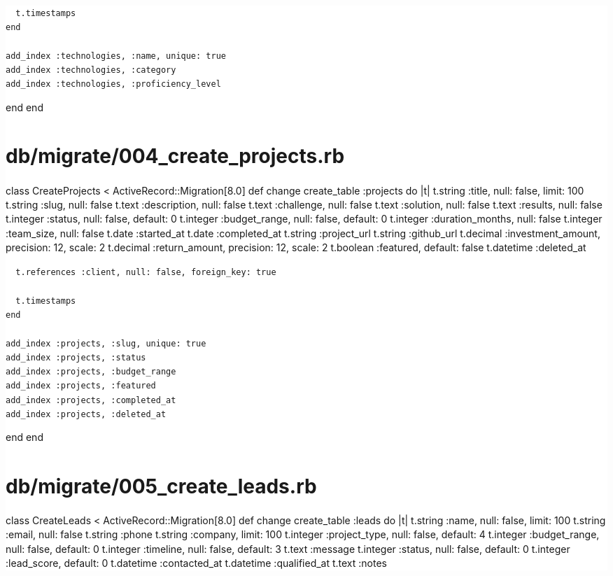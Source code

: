       t.timestamps
    end
    
    add_index :technologies, :name, unique: true
    add_index :technologies, :category
    add_index :technologies, :proficiency_level
  end
end

# db/migrate/004_create_projects.rb
class CreateProjects < ActiveRecord::Migration[8.0]
  def change
    create_table :projects do |t|
      t.string :title, null: false, limit: 100
      t.string :slug, null: false
      t.text :description, null: false
      t.text :challenge, null: false
      t.text :solution, null: false
      t.text :results, null: false
      t.integer :status, null: false, default: 0
      t.integer :budget_range, null: false, default: 0
      t.integer :duration_months, null: false
      t.integer :team_size, null: false
      t.date :started_at
      t.date :completed_at
      t.string :project_url
      t.string :github_url
      t.decimal :investment_amount, precision: 12, scale: 2
      t.decimal :return_amount, precision: 12, scale: 2
      t.boolean :featured, default: false
      t.datetime :deleted_at
      
      t.references :client, null: false, foreign_key: true
      
      t.timestamps
    end
    
    add_index :projects, :slug, unique: true
    add_index :projects, :status
    add_index :projects, :budget_range
    add_index :projects, :featured
    add_index :projects, :completed_at
    add_index :projects, :deleted_at
  end
end

# db/migrate/005_create_leads.rb
class CreateLeads < ActiveRecord::Migration[8.0]
  def change
    create_table :leads do |t|
      t.string :name, null: false, limit: 100
      t.string :email, null: false
      t.string :phone
      t.string :company, limit: 100
      t.integer :project_type, null: false, default: 4
      t.integer :budget_range, null: false, default: 0
      t.integer :timeline, null: false, default: 3
      t.text :message
      t.integer :status, null: false, default: 0
      t.integer :lead_score, default: 0
      t.datetime :contacted_at
      t.datetime :qualified_at
      t.text :notes